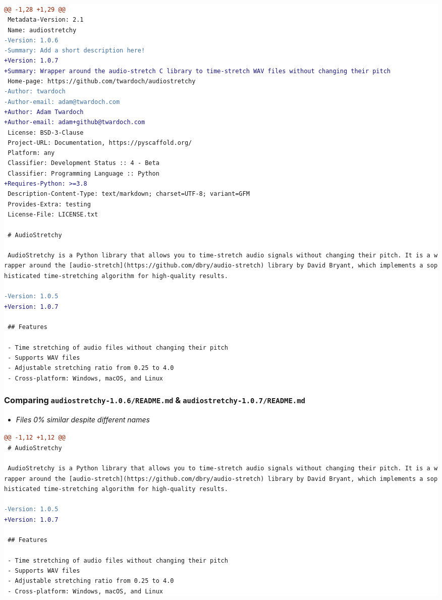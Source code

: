 ```diff
@@ -1,28 +1,29 @@
 Metadata-Version: 2.1
 Name: audiostretchy
-Version: 1.0.6
-Summary: Add a short description here!
+Version: 1.0.7
+Summary: Wrapper around the audio-stretch C library to time-stretch WAV files without changing their pitch
 Home-page: https://github.com/twardoch/audiostretchy
-Author: twardoch
-Author-email: adam@twardoch.com
+Author: Adam Twardoch
+Author-email: adam+github@twardoch.com
 License: BSD-3-Clause
 Project-URL: Documentation, https://pyscaffold.org/
 Platform: any
 Classifier: Development Status :: 4 - Beta
 Classifier: Programming Language :: Python
+Requires-Python: >=3.8
 Description-Content-Type: text/markdown; charset=UTF-8; variant=GFM
 Provides-Extra: testing
 License-File: LICENSE.txt
 
 # AudioStretchy
 
 AudioStretchy is a Python library that allows you to time-stretch audio signals without changing their pitch. It is a wrapper around the [audio-stretch](https://github.com/dbry/audio-stretch) library by David Bryant, which implements a sophisticated time-stretching algorithm for high-quality results. 
 
-Version: 1.0.5
+Version: 1.0.7
 
 ## Features
 
 - Time stretching of audio files without changing their pitch
 - Supports WAV files
 - Adjustable stretching ratio from 0.25 to 4.0
 - Cross-platform: Windows, macOS, and Linux
```

### Comparing `audiostretchy-1.0.6/README.md` & `audiostretchy-1.0.7/README.md`

 * *Files 0% similar despite different names*

```diff
@@ -1,12 +1,12 @@
 # AudioStretchy
 
 AudioStretchy is a Python library that allows you to time-stretch audio signals without changing their pitch. It is a wrapper around the [audio-stretch](https://github.com/dbry/audio-stretch) library by David Bryant, which implements a sophisticated time-stretching algorithm for high-quality results. 
 
-Version: 1.0.5
+Version: 1.0.7
 
 ## Features
 
 - Time stretching of audio files without changing their pitch
 - Supports WAV files
 - Adjustable stretching ratio from 0.25 to 4.0
 - Cross-platform: Windows, macOS, and Linux
```